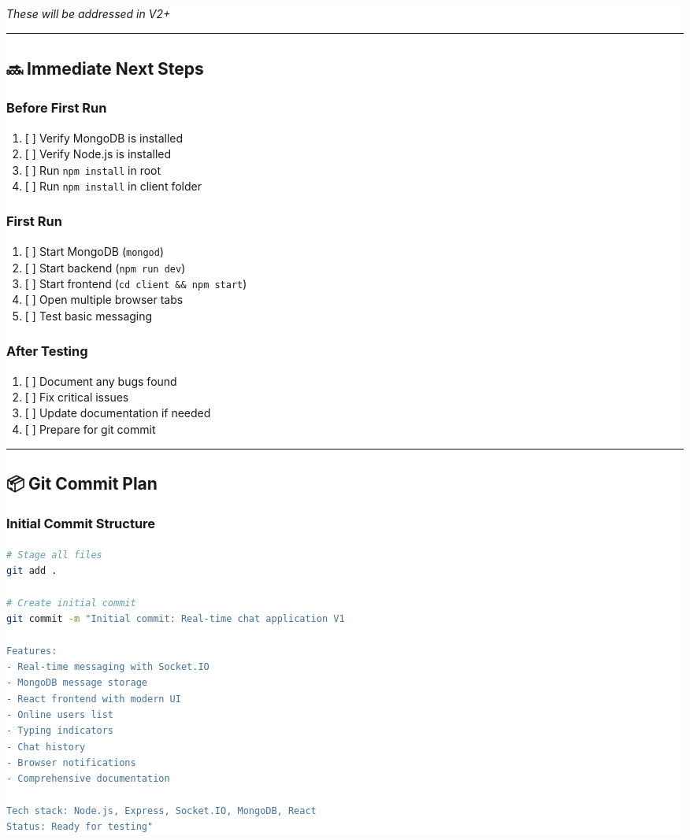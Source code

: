 *These will be addressed in V2+*

---

## 🔜 Immediate Next Steps

### Before First Run
1. [ ] Verify MongoDB is installed
2. [ ] Verify Node.js is installed
3. [ ] Run `npm install` in root
4. [ ] Run `npm install` in client folder

### First Run
1. [ ] Start MongoDB (`mongod`)
2. [ ] Start backend (`npm run dev`)
3. [ ] Start frontend (`cd client && npm start`)
4. [ ] Open multiple browser tabs
5. [ ] Test basic messaging

### After Testing
1. [ ] Document any bugs found
2. [ ] Fix critical issues
3. [ ] Update documentation if needed
4. [ ] Prepare for git commit

---

## 📦 Git Commit Plan

### Initial Commit Structure

```bash
# Stage all files
git add .

# Create initial commit
git commit -m "Initial commit: Real-time chat application V1

Features:
- Real-time messaging with Socket.IO
- MongoDB message storage
- React frontend with modern UI
- Online users list
- Typing indicators
- Chat history
- Browser notifications
- Comprehensive documentation

Tech stack: Node.js, Express, Socket.IO, MongoDB, React
Status: Ready for testing"
```
